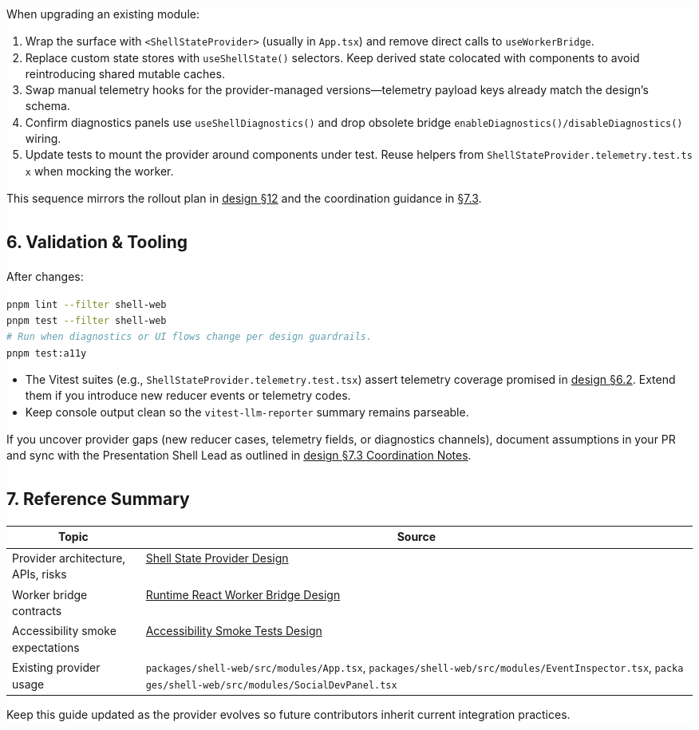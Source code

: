 When upgrading an existing module:

1. Wrap the surface with `<ShellStateProvider>` (usually in `App.tsx`) and remove direct calls to `useWorkerBridge`.
2. Replace custom state stores with `useShellState()` selectors. Keep derived state colocated with components to avoid reintroducing shared mutable caches.
3. Swap manual telemetry hooks for the provider-managed versions—telemetry payload keys already match the design’s schema.
4. Confirm diagnostics panels use `useShellDiagnostics()` and drop obsolete bridge `enableDiagnostics()/disableDiagnostics()` wiring.
5. Update tests to mount the provider around components under test. Reuse helpers from `ShellStateProvider.telemetry.test.tsx` when mocking the worker.

This sequence mirrors the rollout plan in [design §12](shell-state-provider-design.md#12-rollout-plan) and the coordination guidance in [§7.3](shell-state-provider-design.md#73-coordination-notes).

## 6. Validation & Tooling

After changes:

```bash
pnpm lint --filter shell-web
pnpm test --filter shell-web
# Run when diagnostics or UI flows change per design guardrails.
pnpm test:a11y
```

- The Vitest suites (e.g., `ShellStateProvider.telemetry.test.tsx`) assert telemetry coverage promised in [design §6.2](shell-state-provider-design.md#62-detailed-design). Extend them if you introduce new reducer events or telemetry codes.
- Keep console output clean so the `vitest-llm-reporter` summary remains parseable.

If you uncover provider gaps (new reducer cases, telemetry fields, or diagnostics channels), document assumptions in your PR and sync with the Presentation Shell Lead as outlined in [design §7.3 Coordination Notes](shell-state-provider-design.md#73-coordination-notes).

## 7. Reference Summary

| Topic | Source |
| --- | --- |
| Provider architecture, APIs, risks | [Shell State Provider Design](shell-state-provider-design.md) |
| Worker bridge contracts | [Runtime React Worker Bridge Design](runtime-react-worker-bridge-design.md) |
| Accessibility smoke expectations | [Accessibility Smoke Tests Design](accessibility-smoke-tests-design.md) |
| Existing provider usage | `packages/shell-web/src/modules/App.tsx`, `packages/shell-web/src/modules/EventInspector.tsx`, `packages/shell-web/src/modules/SocialDevPanel.tsx` |

Keep this guide updated as the provider evolves so future contributors inherit current integration practices.
